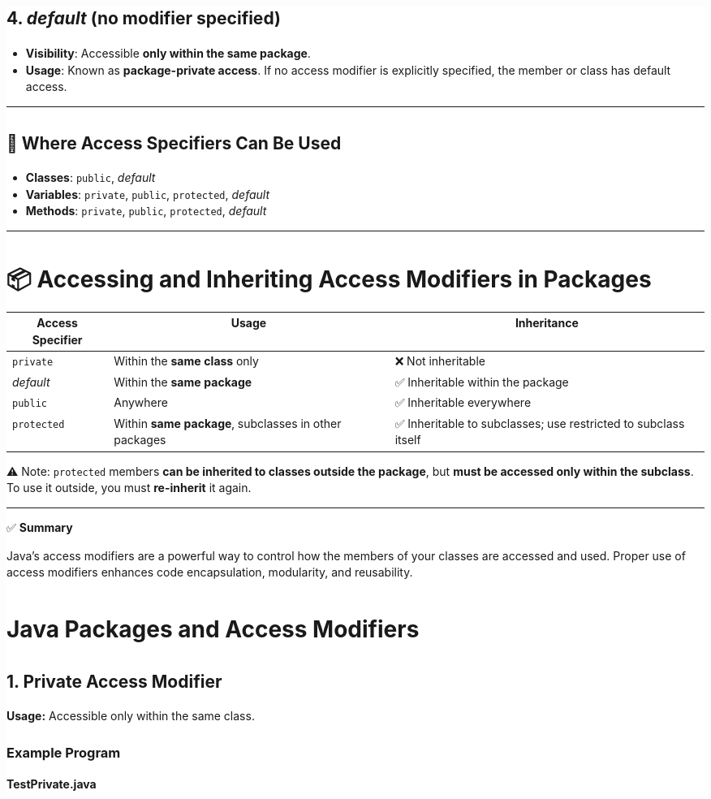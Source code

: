 
## 4. *default* (no modifier specified)

* **Visibility**: Accessible **only within the same package**.
* **Usage**: Known as **package-private access**. If no access modifier is explicitly specified, the member or class has default access.

---

## 🧾 Where Access Specifiers Can Be Used

* **Classes**: `public`, *default*
* **Variables**: `private`, `public`, `protected`, *default*
* **Methods**: `private`, `public`, `protected`, *default*

---

# 📦 Accessing and Inheriting Access Modifiers in Packages

| Access Specifier | Usage                                                 | Inheritance                                                    |
| ---------------- | ----------------------------------------------------- | -------------------------------------------------------------- |
| `private`        | Within the **same class** only                        | ❌ Not inheritable                                              |
| *default*        | Within the **same package**                           | ✅ Inheritable within the package                               |
| `public`         | Anywhere                                              | ✅ Inheritable everywhere                                       |
| `protected`      | Within **same package**, subclasses in other packages | ✅ Inheritable to subclasses; use restricted to subclass itself |

⚠️ Note: `protected` members **can be inherited to classes outside the package**, but **must be accessed only within the subclass**. To use it outside, you must **re-inherit** it again.

---

✅ **Summary**

Java’s access modifiers are a powerful way to control how the members of your classes are accessed and used. 
Proper use of access modifiers enhances code encapsulation, modularity, and reusability.





# Java Packages and Access Modifiers

## 1. Private Access Modifier

**Usage:** Accessible only within the same class.

### Example Program

**TestPrivate.java**

